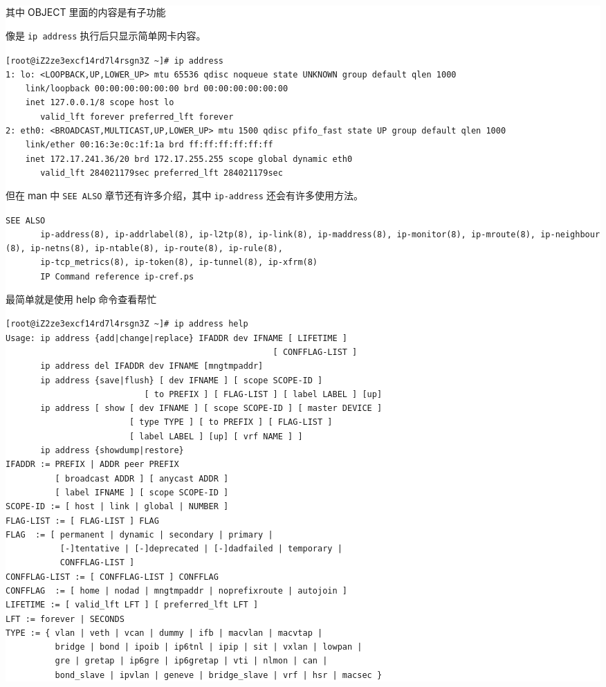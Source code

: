 其中 OBJECT 里面的内容是有子功能

像是 `ip address` 执行后只显示简单网卡内容。

```plaintext
[root@iZ2ze3excf14rd7l4rsgn3Z ~]# ip address
1: lo: <LOOPBACK,UP,LOWER_UP> mtu 65536 qdisc noqueue state UNKNOWN group default qlen 1000
    link/loopback 00:00:00:00:00:00 brd 00:00:00:00:00:00
    inet 127.0.0.1/8 scope host lo
       valid_lft forever preferred_lft forever
2: eth0: <BROADCAST,MULTICAST,UP,LOWER_UP> mtu 1500 qdisc pfifo_fast state UP group default qlen 1000
    link/ether 00:16:3e:0c:1f:1a brd ff:ff:ff:ff:ff:ff
    inet 172.17.241.36/20 brd 172.17.255.255 scope global dynamic eth0
       valid_lft 284021179sec preferred_lft 284021179sec
```

但在 man 中 `SEE ALSO` 章节还有许多介绍，其中 `ip-address` 还会有许多使用方法。

```plaintext
SEE ALSO
       ip-address(8), ip-addrlabel(8), ip-l2tp(8), ip-link(8), ip-maddress(8), ip-monitor(8), ip-mroute(8), ip-neighbour(8), ip-netns(8), ip-ntable(8), ip-route(8), ip-rule(8),
       ip-tcp_metrics(8), ip-token(8), ip-tunnel(8), ip-xfrm(8)
       IP Command reference ip-cref.ps
```

最简单就是使用 help 命令查看帮忙

```plaintext
[root@iZ2ze3excf14rd7l4rsgn3Z ~]# ip address help
Usage: ip address {add|change|replace} IFADDR dev IFNAME [ LIFETIME ]
                                                      [ CONFFLAG-LIST ]
       ip address del IFADDR dev IFNAME [mngtmpaddr]
       ip address {save|flush} [ dev IFNAME ] [ scope SCOPE-ID ]
                            [ to PREFIX ] [ FLAG-LIST ] [ label LABEL ] [up]
       ip address [ show [ dev IFNAME ] [ scope SCOPE-ID ] [ master DEVICE ]
                         [ type TYPE ] [ to PREFIX ] [ FLAG-LIST ]
                         [ label LABEL ] [up] [ vrf NAME ] ]
       ip address {showdump|restore}
IFADDR := PREFIX | ADDR peer PREFIX
          [ broadcast ADDR ] [ anycast ADDR ]
          [ label IFNAME ] [ scope SCOPE-ID ]
SCOPE-ID := [ host | link | global | NUMBER ]
FLAG-LIST := [ FLAG-LIST ] FLAG
FLAG  := [ permanent | dynamic | secondary | primary |
           [-]tentative | [-]deprecated | [-]dadfailed | temporary |
           CONFFLAG-LIST ]
CONFFLAG-LIST := [ CONFFLAG-LIST ] CONFFLAG
CONFFLAG  := [ home | nodad | mngtmpaddr | noprefixroute | autojoin ]
LIFETIME := [ valid_lft LFT ] [ preferred_lft LFT ]
LFT := forever | SECONDS
TYPE := { vlan | veth | vcan | dummy | ifb | macvlan | macvtap |
          bridge | bond | ipoib | ip6tnl | ipip | sit | vxlan | lowpan |
          gre | gretap | ip6gre | ip6gretap | vti | nlmon | can |
          bond_slave | ipvlan | geneve | bridge_slave | vrf | hsr | macsec }
```
